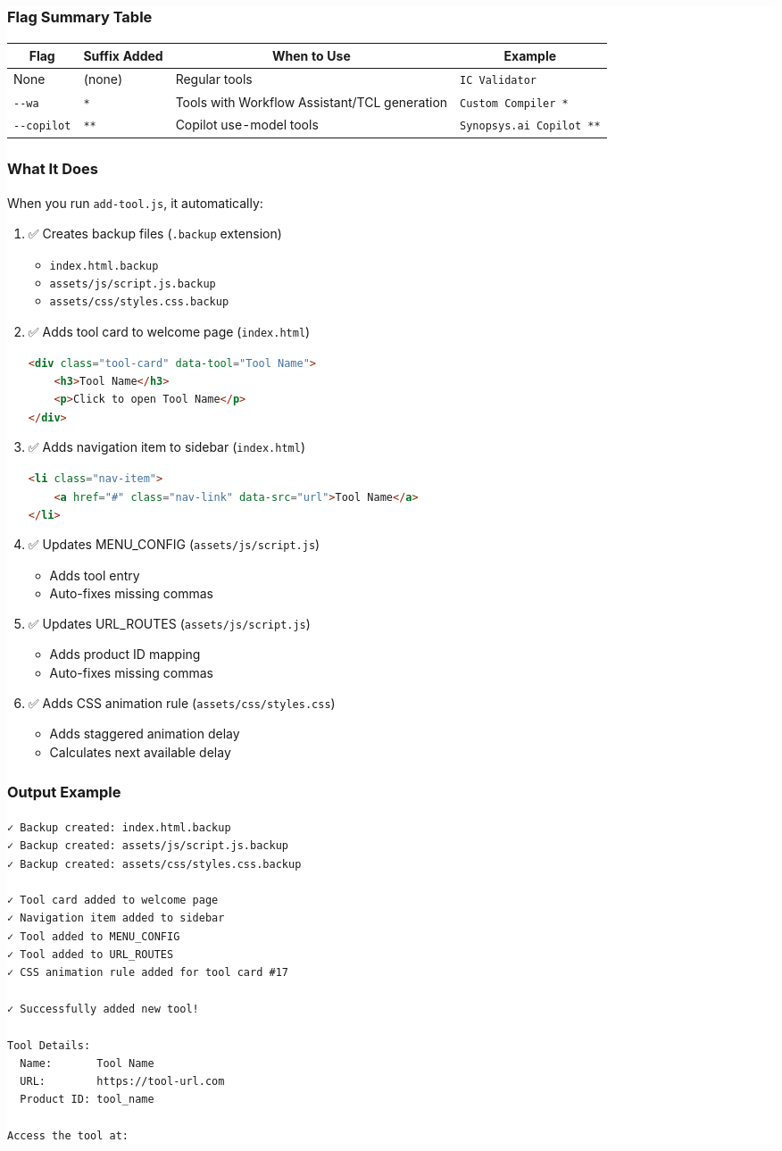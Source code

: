 ### Flag Summary Table

| Flag | Suffix Added | When to Use | Example |
|------|-------------|-------------|---------|
| None | (none) | Regular tools | `IC Validator` |
| `--wa` | `*` | Tools with Workflow Assistant/TCL generation | `Custom Compiler *` |
| `--copilot` | `**` | Copilot use-model tools | `Synopsys.ai Copilot **` |

### What It Does

When you run `add-tool.js`, it automatically:

1. ✅ Creates backup files (`.backup` extension)
   - `index.html.backup`
   - `assets/js/script.js.backup`
   - `assets/css/styles.css.backup`

2. ✅ Adds tool card to welcome page (`index.html`)
   ```html
   <div class="tool-card" data-tool="Tool Name">
       <h3>Tool Name</h3>
       <p>Click to open Tool Name</p>
   </div>
   ```

3. ✅ Adds navigation item to sidebar (`index.html`)
   ```html
   <li class="nav-item">
       <a href="#" class="nav-link" data-src="url">Tool Name</a>
   </li>
   ```

4. ✅ Updates MENU_CONFIG (`assets/js/script.js`)
   - Adds tool entry
   - Auto-fixes missing commas

5. ✅ Updates URL_ROUTES (`assets/js/script.js`)
   - Adds product ID mapping
   - Auto-fixes missing commas

6. ✅ Adds CSS animation rule (`assets/css/styles.css`)
   - Adds staggered animation delay
   - Calculates next available delay

### Output Example

```
✓ Backup created: index.html.backup
✓ Backup created: assets/js/script.js.backup
✓ Backup created: assets/css/styles.css.backup

✓ Tool card added to welcome page
✓ Navigation item added to sidebar
✓ Tool added to MENU_CONFIG
✓ Tool added to URL_ROUTES
✓ CSS animation rule added for tool card #17

✓ Successfully added new tool!

Tool Details:
  Name:       Tool Name
  URL:        https://tool-url.com
  Product ID: tool_name

Access the tool at:
```